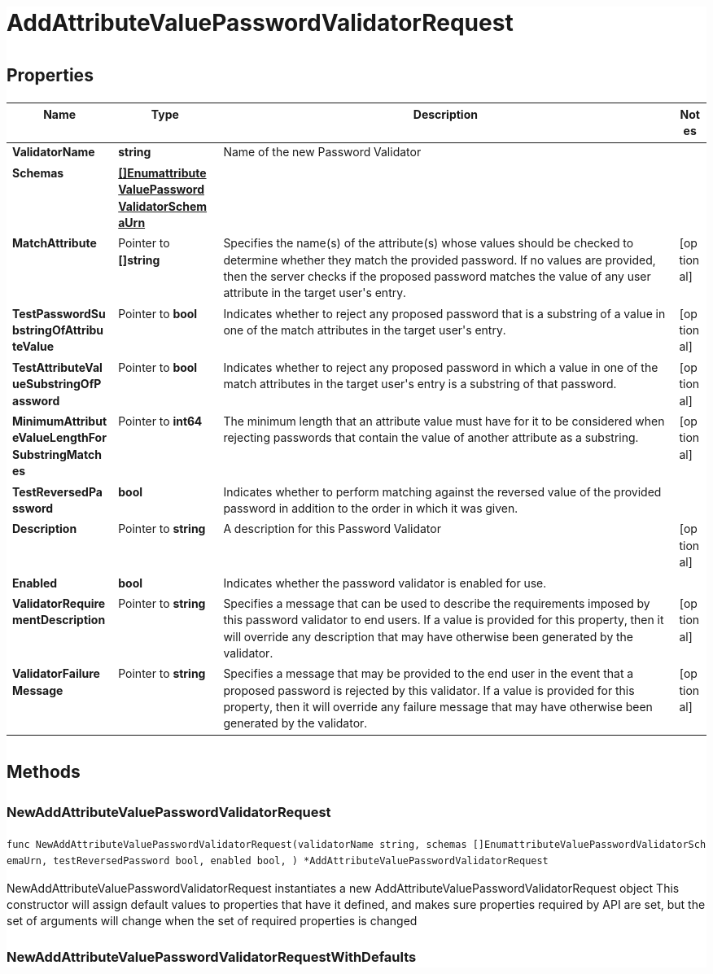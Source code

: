 # AddAttributeValuePasswordValidatorRequest

## Properties

Name | Type | Description | Notes
------------ | ------------- | ------------- | -------------
**ValidatorName** | **string** | Name of the new Password Validator | 
**Schemas** | [**[]EnumattributeValuePasswordValidatorSchemaUrn**](EnumattributeValuePasswordValidatorSchemaUrn.md) |  | 
**MatchAttribute** | Pointer to **[]string** | Specifies the name(s) of the attribute(s) whose values should be checked to determine whether they match the provided password. If no values are provided, then the server checks if the proposed password matches the value of any user attribute in the target user&#39;s entry. | [optional] 
**TestPasswordSubstringOfAttributeValue** | Pointer to **bool** | Indicates whether to reject any proposed password that is a substring of a value in one of the match attributes in the target user&#39;s entry. | [optional] 
**TestAttributeValueSubstringOfPassword** | Pointer to **bool** | Indicates whether to reject any proposed password in which a value in one of the match attributes in the target user&#39;s entry is a substring of that password. | [optional] 
**MinimumAttributeValueLengthForSubstringMatches** | Pointer to **int64** | The minimum length that an attribute value must have for it to be considered when rejecting passwords that contain the value of another attribute as a substring. | [optional] 
**TestReversedPassword** | **bool** | Indicates whether to perform matching against the reversed value of the provided password in addition to the order in which it was given. | 
**Description** | Pointer to **string** | A description for this Password Validator | [optional] 
**Enabled** | **bool** | Indicates whether the password validator is enabled for use. | 
**ValidatorRequirementDescription** | Pointer to **string** | Specifies a message that can be used to describe the requirements imposed by this password validator to end users. If a value is provided for this property, then it will override any description that may have otherwise been generated by the validator. | [optional] 
**ValidatorFailureMessage** | Pointer to **string** | Specifies a message that may be provided to the end user in the event that a proposed password is rejected by this validator. If a value is provided for this property, then it will override any failure message that may have otherwise been generated by the validator. | [optional] 

## Methods

### NewAddAttributeValuePasswordValidatorRequest

`func NewAddAttributeValuePasswordValidatorRequest(validatorName string, schemas []EnumattributeValuePasswordValidatorSchemaUrn, testReversedPassword bool, enabled bool, ) *AddAttributeValuePasswordValidatorRequest`

NewAddAttributeValuePasswordValidatorRequest instantiates a new AddAttributeValuePasswordValidatorRequest object
This constructor will assign default values to properties that have it defined,
and makes sure properties required by API are set, but the set of arguments
will change when the set of required properties is changed

### NewAddAttributeValuePasswordValidatorRequestWithDefaults
